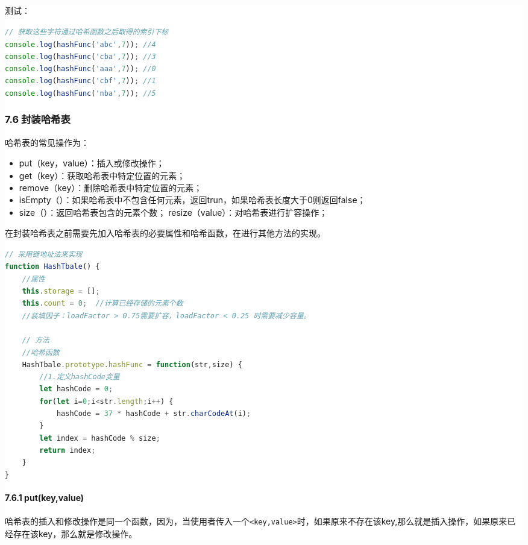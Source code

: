```js
```
测试：

```js
// 获取这些字符通过哈希函数之后取得的索引下标
console.log(hashFunc('abc',7)); //4
console.log(hashFunc('cba',7)); //3
console.log(hashFunc('aaa',7)); //0
console.log(hashFunc('cbf',7)); //1
console.log(hashFunc('nba',7)); //5
```

### 7.6 封装哈希表

哈希表的常见操作为：

- put（key，value）：插入或修改操作；
- get（key）：获取哈希表中特定位置的元素；
- remove（key）：删除哈希表中特定位置的元素；
- isEmpty（）：如果哈希表中不包含任何元素，返回trun，如果哈希表长度大于0则返回false；
- size（）：返回哈希表包含的元素个数；
resize（value）：对哈希表进行扩容操作；

在封装哈希表之前需要先加入哈希表的必要属性和哈希函数，在进行其他方法的实现。
```js
// 采用链地址法来实现
function HashTbale() {
    //属性
    this.storage = [];
    this.count = 0;  //计算已经存储的元素个数
    //装填因子：loadFactor > 0.75需要扩容，loadFactor < 0.25 时需要减少容量。

    // 方法
    //哈希函数
    HashTbale.prototype.hashFunc = function(str,size) {
        //1.定义hashCode变量
        let hashCode = 0;
        for(let i=0;i<str.length;i++) {
            hashCode = 37 * hashCode + str.charCodeAt(i);
        }
        let index = hashCode % size;
        return index;
    }  
}
```

#### 7.6.1 put(key,value)
哈希表的插入和修改操作是同一个函数，因为，当使用者传入一个`<key,value>`时，如果原来不存在该key,那么就是插入操作，如果原来已经存在该key，那么就是修改操作。
